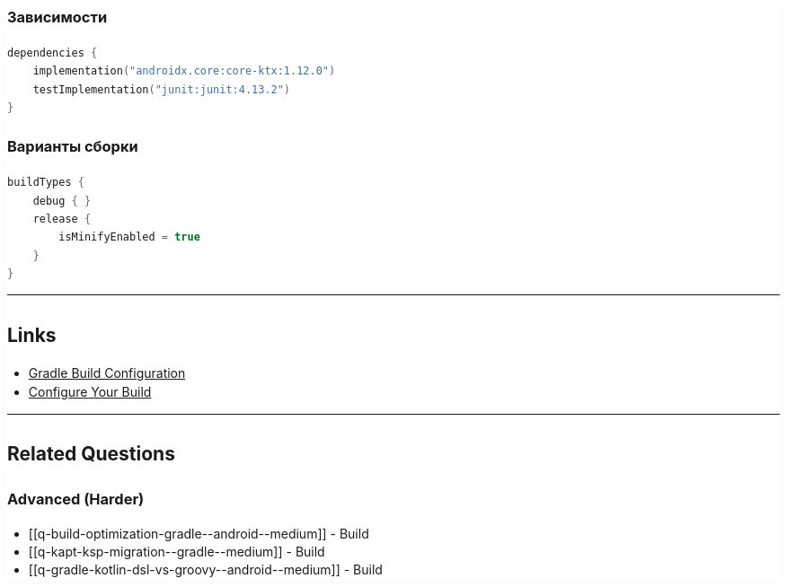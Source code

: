 
### Зависимости

```kotlin
dependencies {
    implementation("androidx.core:core-ktx:1.12.0")
    testImplementation("junit:junit:4.13.2")
}
```

### Варианты сборки

```kotlin
buildTypes {
    debug { }
    release {
        isMinifyEnabled = true
    }
}
```

---

## Links

- [Gradle Build Configuration](https://developer.android.com/build)
- [Configure Your Build](https://developer.android.com/studio/build)

---

## Related Questions

### Advanced (Harder)
- [[q-build-optimization-gradle--android--medium]] - Build
- [[q-kapt-ksp-migration--gradle--medium]] - Build
- [[q-gradle-kotlin-dsl-vs-groovy--android--medium]] - Build
